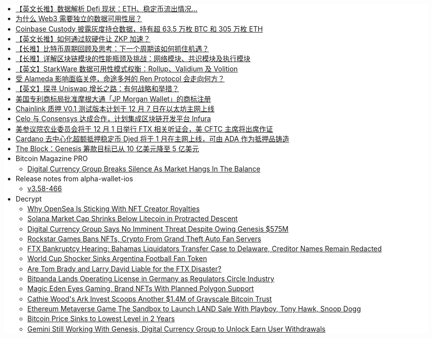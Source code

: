   - [【英文长推】数据解析 Defi 现状：ETH、稳定币流出情况…](https://twitter.com/sandraaleow/status/1594948895313797120?s=46&t=kbe8MMrwEMDxU6gDGv-aKw)
  - [为什么 Web3 需要独立的数据可用性层？]([https://foresightnews.pro/article/h5Detail/19509](https://foresightnews.pro/article/h5Detail/19509))
  - [Coinbase Custody 披露灰度持仓数据，持有超 63.5 万枚 BTC 和 305 万枚 ETH](https://grayscale.com/wp-content/uploads/2022/11/Coinbase-Safety-and-Security-Letter.pdf)
  - [【英文长推】如何通过软硬件让 ZKP 加速？](https://twitter.com/varunshenoy_/status/1594807448841306112?t=gpHa9yDIwe5p5BEPqAVsiw&s=19)
  - [【长推】比特币周期回顾及思考：下一个周期该如何抓住机遇？](https://twitter.com/0xUnicorn/status/1594557968791764992)
  - [【长推】详解区块链模块的性能瓶颈及挑战：网络模块、共识模块及执行模块](https://twitter.com/chenxingdotli/status/1594713580816846848)
  - [【英文】StarkWare 数据可用性模式权衡：Rollup、Validium 及 Volition](https://medium.com/starkware/rollup-validium-volition-where-is-your-data-stored-c4015093f615)
  - [受 Alameda 影响面临关停，命途多舛的 Ren Protocol 会走向何方？](https://www.odaily.news/post/5183296)
  - [【英文】探寻 Uniswap 增长之路：有何战略和举措？](https://messari.io/report/expanding-uniswaps-addressable-market?utm_source=twitter_messaricrypto&utm_medium=organic_social&utm_campaign=uniswap_addressable_market)
  - [美国专利商标局批准摩根大通「JP Morgan Wallet」的商标注册](https://tsdr.uspto.gov/#caseNumber=90071872&caseType=SERIAL_NO&searchType=statusSearch)
  - [Chainlink 质押 V0.1 测试版本计划于 12 月 7 日在以太坊主网上线](https://blog.chain.link/chainlink-staking-launch-details/)
  - [Celo 与 Consensys 达成合作，计划集成区块链开发平台 Infura](https://consensys.net/blog/press-release/consensys-and-celo-announce-a-multi-faceted-partnership-to-drive-real-world-adoption-and-use-cases/?utm_source=rss&utm_medium=rss&utm_campaign=consensys-and-celo-announce-a-multi-faceted-partnership-to-drive-real-world-adoption-and-use-cases)
  - [美参议院农业委员会将于 12 月 1 日举行 FTX 相关听证会，美 CFTC 主席将出席作证](https://www.theblock.co/post/188842/senate-committee-to-hold-ftx-related-hearing-in-december?utm_source=twitter&utm_medium=social)
  - [Cardano 去中心化超额抵押稳定币 Djed 将于 1 月在主网上线，可由 ADA 作为抵押品铸造](https://www.theblock.co/post/188772/cardano-based-decentralized-stablecoin-djed-will-hit-mainnet-in-january)
  - [The Block：Genesis 筹款目标已从 10 亿美元降至 5 亿美元](https://www.theblock.co/post/188891/genesis-warns-of-possible-bankruptcy-without-funding-bloomberg?utm_source=twitter&utm_medium=social)
- Bitcoin Magazine PRO
  - [Digital Currency Group Breaks Silence As Market Hangs In The Balance](https://bmpro.substack.com/p/digital-currency-group-breaks-silence)
- Release notes from alpha-wallet-ios
  - [v3.58-466](https://github.com/AlphaWallet/alpha-wallet-ios/releases/tag/v3.58-466)
- Decrypt
  - [Why OpenSea Is Sticking With NFT Creator Royalties](https://decrypt.co/115382/why-opensea-nft-creator-royalties)
  - [Solana Market Cap Shrinks Below Litecoin in Protracted Descent](https://decrypt.co/115378/solana-market-cap-shrinks-below-litecoin-in-long-descent)
  - [Digital Currency Group Says No Imminent Threat Despite Owing Genesis $575M](https://decrypt.co/115370/digital-currency-group-owes-genesis-575m)
  - [Rockstar Games Bans NFTs, Crypto From Grand Theft Auto Fan Servers](https://decrypt.co/115336/rockstar-games-bans-nfts-crypto-from-grand-theft-auto-fan-servers)
  - [FTX Bankruptcy Hearing: Bahamas Liquidators Transfer Case to Delaware, Creditor Names Remain Redacted](https://decrypt.co/115341/ftx-bankruptcy-liquidators-delaware-creditor-names-redacted)
  - [World Cup Shocker Sinks Argentina Football Fan Token](https://decrypt.co/115346/world-cup-argentina-fan-token-saudi-arabia-nfts)
  - [Are Tom Brady and Larry David Liable for the FTX Disaster?](https://decrypt.co/115246/tom-brady-larry-david-liable-ftx-disaster)
  - [Bitpanda Lands Operating License in Germany as Regulators Circle Industry](https://decrypt.co/115322/bitpanda-secures-operating-license-in-germany-regulators-circle-industry)
  - [Magic Eden Eyes Gaming, Brand NFTs With Planned Polygon Support](https://decrypt.co/115252/magic-eden-eyes-gaming-brand-nfts-with-upcoming-polygon-support)
  - [Cathie Wood's Ark Invest Scoops Another $1.4M of Grayscale Bitcoin Trust](https://decrypt.co/115283/cathie-woods-ark-invest-scoops-another-1-4m-grayscale-bitcoin-trust)
  - [Ethereum Metaverse Game The Sandbox to Launch LAND Sale With Playboy, Tony Hawk, Snoop Dogg](https://decrypt.co/115277/ethereum-metaverse-game-the-sandbox-launches-land-sale-with-playboy-tony-hawk-snoop-dogg)
  - [Bitcoin Price Sinks to Lowest Level in 2 Years](https://decrypt.co/115275/bitcoin-price-hits-lowest-level-2-years)
  - [Gemini Still Working With Genesis, Digital Currency Group to Unlock Earn User Withdrawals](https://decrypt.co/115270/gemini-still-working-genesis-digital-currency-group-unlock-user-withdrawals)